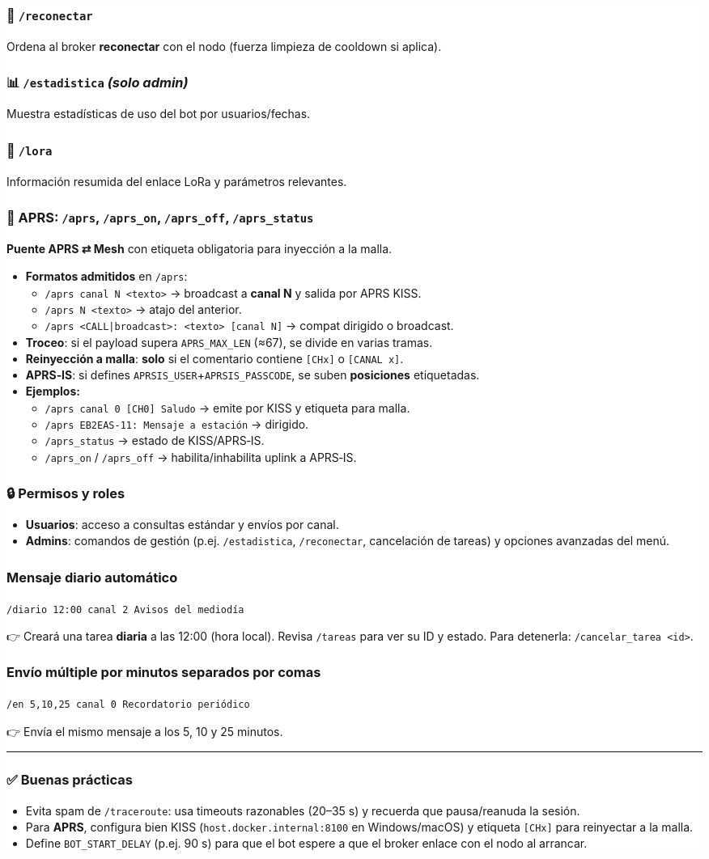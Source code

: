 ### 🔌 `/reconectar`
Ordena al broker **reconectar** con el nodo (fuerza limpieza de cooldown si aplica).

### 📊 `/estadistica` *(solo admin)*
Muestra estadísticas de uso del bot por usuarios/fechas.

### 🪪 `/lora`
Información resumida del enlace LoRa y parámetros relevantes.

### 📡 APRS: `/aprs`, `/aprs_on`, `/aprs_off`, `/aprs_status`
**Puente APRS ⇄ Mesh** con etiqueta obligatoria para inyección a la malla.
- **Formatos admitidos** en `/aprs`:
  - `/aprs canal N <texto>` → broadcast a **canal N** y salida por APRS KISS.
  - `/aprs N <texto>` → atajo del anterior.
  - `/aprs <CALL|broadcast>: <texto> [canal N]` → compat dirigido o broadcast.
- **Troceo**: si el payload supera `APRS_MAX_LEN` (≈67), se divide en varias tramas.
- **Reinyección a malla**: **solo** si el comentario contiene `[CHx]` o `[CANAL x]`.
- **APRS‑IS**: si defines `APRSIS_USER`+`APRSIS_PASSCODE`, se suben **posiciones** etiquetadas.
- **Ejemplos:**
  - `/aprs canal 0 [CH0] Saludo` → emite por KISS y etiqueta para malla.
  - `/aprs EB2EAS-11: Mensaje a estación` → dirigido.
  - `/aprs_status` → estado de KISS/APRS‑IS.
  - `/aprs_on` / `/aprs_off` → habilita/inhabilita uplink a APRS‑IS.


### 🔒 Permisos y roles
- **Usuarios**: acceso a consultas estándar y envíos por canal.
- **Admins**: comandos de gestión (p.ej. `/estadistica`, `/reconectar`, cancelación de tareas) y opciones avanzadas del menú.

### Mensaje diario automático
```text
/diario 12:00 canal 2 Avisos del mediodía
```
👉 Creará una tarea **diaria** a las 12:00 (hora local). Revisa `/tareas` para ver su ID y estado. Para detenerla: `/cancelar_tarea <id>`.

### Envío múltiple por minutos separados por comas
```text
/en 5,10,25 canal 0 Recordatorio periódico
```
👉 Envía el mismo mensaje a los 5, 10 y 25 minutos.

---

### ✅ Buenas prácticas
- Evita spam de `/traceroute`: usa timeouts razonables (20–35 s) y recuerda que pausa/reanuda la sesión.
- Para **APRS**, configura bien KISS (`host.docker.internal:8100` en Windows/macOS) y etiqueta `[CHx]` para reinyectar a la malla.
- Define `BOT_START_DELAY` (p.ej. 90 s) para que el bot espere a que el broker enlace con el nodo al arrancar.
